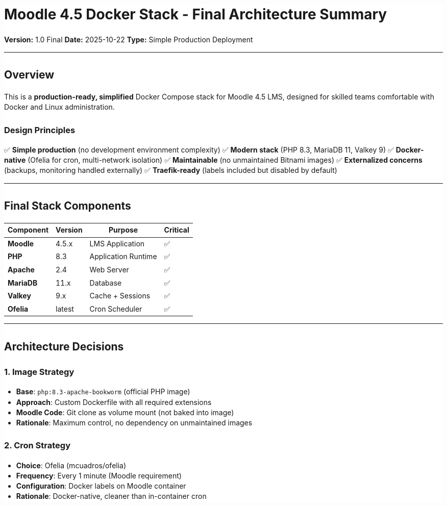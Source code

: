 # Moodle 4.5 Docker Stack - Final Architecture Summary

**Version:** 1.0 Final
**Date:** 2025-10-22
**Type:** Simple Production Deployment

---

## Overview

This is a **production-ready, simplified** Docker Compose stack for Moodle 4.5 LMS, designed for skilled teams comfortable with Docker and Linux administration.

### Design Principles

✅ **Simple production** (no development environment complexity)
✅ **Modern stack** (PHP 8.3, MariaDB 11, Valkey 9)
✅ **Docker-native** (Ofelia for cron, multi-network isolation)
✅ **Maintainable** (no unmaintained Bitnami images)
✅ **Externalized concerns** (backups, monitoring handled externally)
✅ **Traefik-ready** (labels included but disabled by default)

---

## Final Stack Components

| Component | Version | Purpose | Critical |
|-----------|---------|---------|----------|
| **Moodle** | 4.5.x | LMS Application | ✅ |
| **PHP** | 8.3 | Application Runtime | ✅ |
| **Apache** | 2.4 | Web Server | ✅ |
| **MariaDB** | 11.x | Database | ✅ |
| **Valkey** | 9.x | Cache + Sessions | ✅ |
| **Ofelia** | latest | Cron Scheduler | ✅ |

---

## Architecture Decisions

### 1. **Image Strategy**
- **Base**: `php:8.3-apache-bookworm` (official PHP image)
- **Approach**: Custom Dockerfile with all required extensions
- **Moodle Code**: Git clone as volume mount (not baked into image)
- **Rationale**: Maximum control, no dependency on unmaintained images

### 2. **Cron Strategy**
- **Choice**: Ofelia (mcuadros/ofelia)
- **Frequency**: Every 1 minute (Moodle requirement)
- **Configuration**: Docker labels on Moodle container
- **Rationale**: Docker-native, cleaner than in-container cron
